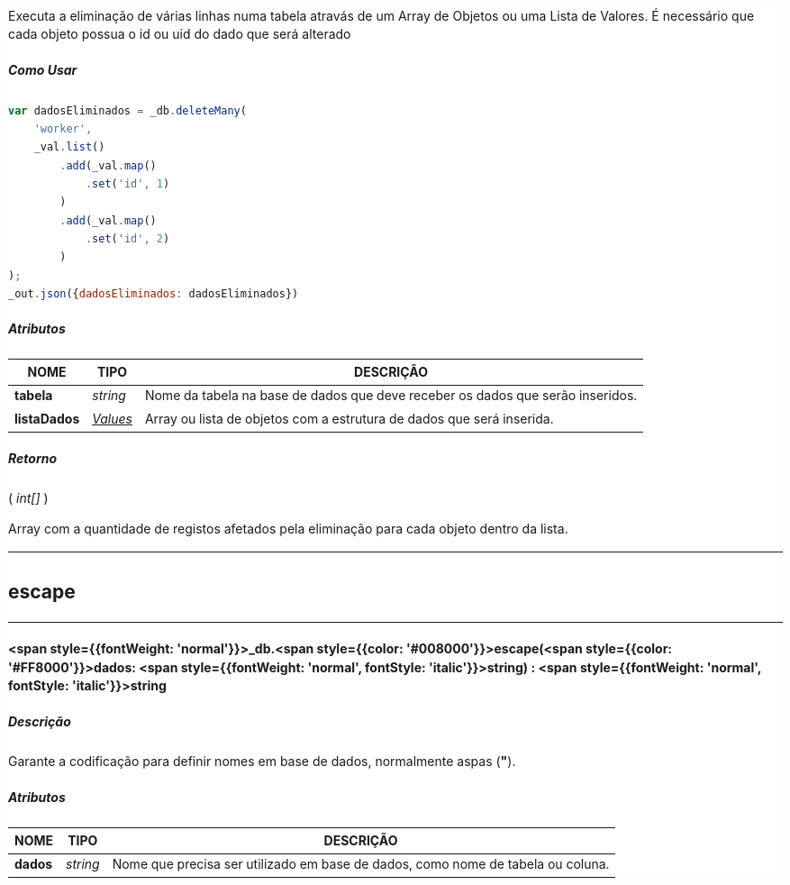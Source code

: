 Executa a eliminação de várias linhas numa tabela atravás de um Array de Objetos ou uma Lista de Valores. É necessário que cada objeto possua o id ou uid do dado que será alterado

##### Como Usar

```javascript
var dadosEliminados = _db.deleteMany(
    'worker',
    _val.list()
        .add(_val.map()
            .set('id', 1)
        )
        .add(_val.map()
            .set('id', 2)
        )
);
_out.json({dadosEliminados: dadosEliminados})
```

##### Atributos

| NOME | TIPO | DESCRIÇÃO |
|---|---|---|
| **tabela** | _string_ | Nome da tabela na base de dados que deve receber os dados que serão inseridos. |
| **listaDados** | _[Values](/docs/library/objects/Values)_ | Array ou lista de objetos com a estrutura de dados que será inserida. |

##### Retorno

( _int[]_ )

Array com a quantidade de registos afetados pela eliminação para cada objeto dentro da lista.

---

## escape

---

#### <span style={{fontWeight: 'normal'}}>_db</span>.<span style={{color: '#008000'}}>escape</span>(<span style={{color: '#FF8000'}}>dados</span>: <span style={{fontWeight: 'normal', fontStyle: 'italic'}}>string</span>) : <span style={{fontWeight: 'normal', fontStyle: 'italic'}}>string</span>
##### Descrição

Garante a codificação para definir nomes em base de dados, normalmente aspas (**"**).

##### Atributos

| NOME | TIPO | DESCRIÇÃO |
|---|---|---|
| **dados** | _string_ | Nome que precisa ser utilizado em base de dados, como nome de tabela ou coluna. |
